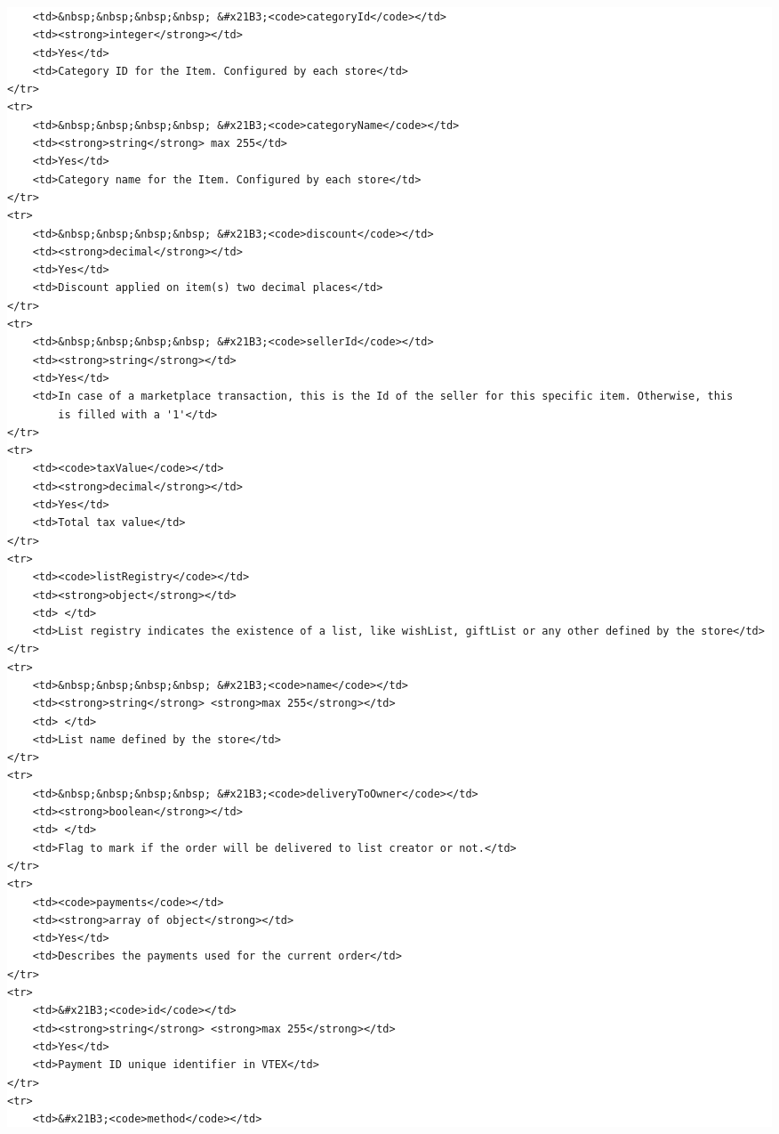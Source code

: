         <td>&nbsp;&nbsp;&nbsp;&nbsp; &#x21B3;<code>categoryId</code></td>
        <td><strong>integer</strong></td>
        <td>Yes</td>
        <td>Category ID for the Item. Configured by each store</td>
    </tr>
    <tr>
        <td>&nbsp;&nbsp;&nbsp;&nbsp; &#x21B3;<code>categoryName</code></td>
        <td><strong>string</strong> max 255</td>
        <td>Yes</td>
        <td>Category name for the Item. Configured by each store</td>
    </tr>
    <tr>
        <td>&nbsp;&nbsp;&nbsp;&nbsp; &#x21B3;<code>discount</code></td>
        <td><strong>decimal</strong></td>
        <td>Yes</td>
        <td>Discount applied on item(s) two decimal places</td>
    </tr>
    <tr>
        <td>&nbsp;&nbsp;&nbsp;&nbsp; &#x21B3;<code>sellerId</code></td>
        <td><strong>string</strong></td>
        <td>Yes</td>
        <td>In case of a marketplace transaction, this is the Id of the seller for this specific item. Otherwise, this
            is filled with a '1'</td>
    </tr>
    <tr>
        <td><code>taxValue</code></td>
        <td><strong>decimal</strong></td>
        <td>Yes</td>
        <td>Total tax value</td>
    </tr>
    <tr>
        <td><code>listRegistry</code></td>
        <td><strong>object</strong></td>
        <td> </td>
        <td>List registry indicates the existence of a list, like wishList, giftList or any other defined by the store</td>
    </tr>
    <tr>
        <td>&nbsp;&nbsp;&nbsp;&nbsp; &#x21B3;<code>name</code></td>
        <td><strong>string</strong> <strong>max 255</strong></td>
        <td> </td>
        <td>List name defined by the store</td>
    </tr>
    <tr>
        <td>&nbsp;&nbsp;&nbsp;&nbsp; &#x21B3;<code>deliveryToOwner</code></td>
        <td><strong>boolean</strong></td>
        <td> </td>
        <td>Flag to mark if the order will be delivered to list creator or not.</td>
    </tr>
    <tr>
        <td><code>payments</code></td>
        <td><strong>array of object</strong></td>
        <td>Yes</td>
        <td>Describes the payments used for the current order</td>
    </tr>
    <tr>
        <td>&#x21B3;<code>id</code></td>
        <td><strong>string</strong> <strong>max 255</strong></td>
        <td>Yes</td>
        <td>Payment ID unique identifier in VTEX</td>
    </tr>
    <tr>
        <td>&#x21B3;<code>method</code></td>